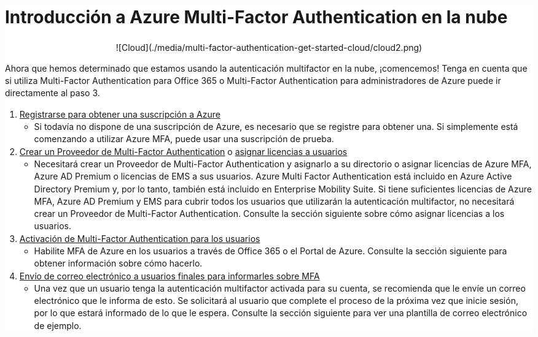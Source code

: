 <properties 
	pageTitle="Introducción a Azure Multi-Factor Authentication en la nube" 
	description="En esta página de Azure Multi-Factor Authentication se describe cómo empezar a trabajar con Azure MFA en la nube." 
	services="multi-factor-authentication" 
	documentationCenter="" 
	authors="billmath" 
	manager="stevenpo" 
	editor="curtand"/>

<tags 
	ms.service="multi-factor-authentication" 
	ms.workload="identity" 
	ms.tgt_pltfrm="na" 
	ms.devlang="na" 
	ms.topic="get-started-article" 
	ms.date="02/16/2016" 
	ms.author="billmath"/>

# Introducción a Azure Multi-Factor Authentication en la nube



<center>![Cloud](./media/multi-factor-authentication-get-started-cloud/cloud2.png)</center>

Ahora que hemos determinado que estamos usando la autenticación multifactor en la nube, ¡comencemos! Tenga en cuenta que si utiliza Multi-Factor Authentication para Office 365 o Multi-Factor Authentication para administradores de Azure puede ir directamente al paso 3.


1. [Registrarse para obtener una suscripción a Azure](https://azure.microsoft.com/pricing/free-trial/)
	- Si todavía no dispone de una suscripción de Azure, es necesario que se registre para obtener una. Si simplemente está comenzando a utilizar Azure MFA, puede usar una suscripción de prueba.
2. [Crear un Proveedor de Multi-Factor Authentication](#creating-an-azure-multi-factor-auth-provider) o [asignar licencias a usuarios](multi-factor-authentication-get-started-cloud.md#assigning-an-azure-ad-premium-or-enterprise-mobility-license-to-users)
	- Necesitará crear un Proveedor de Multi-Factor Authentication y asignarlo a su directorio o asignar licencias de Azure MFA, Azure AD Premium o licencias de EMS a sus usuarios. Azure Multi Factor Authentication está incluido en Azure Active Directory Premium y, por lo tanto, también está incluido en Enterprise Mobility Suite. Si tiene suficientes licencias de Azure MFA, Azure AD Premium y EMS para cubrir todos los usuarios que utilizarán la autenticación multifactor, no necesitará crear un Proveedor de Multi-Factor Authentication. Consulte la sección siguiente sobre cómo asignar licencias a los usuarios.
3. [Activación de Multi-Factor Authentication para los usuarios](#turn-on-multi-factor-authentication-for-users)
	- Habilite MFA de Azure en los usuarios a través de Office 365 o el Portal de Azure. Consulte la sección siguiente para obtener información sobre cómo hacerlo.
4. [Envío de correo electrónico a usuarios finales para informarles sobre MFA](#send-email-to-end-users)
	- Una vez que un usuario tenga la autenticación multifactor activada para su cuenta, se recomienda que le envíe un correo electrónico que le informa de esto. Se solicitará al usuario que complete el proceso de la próxima vez que inicie sesión, por lo que estará informado de lo que le espera. Consulte la sección siguiente para ver una plantilla de correo electrónico de ejemplo.
